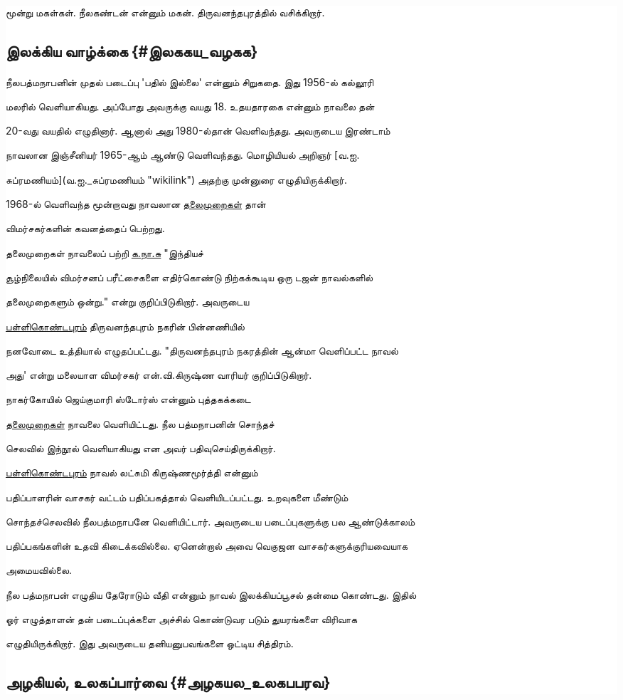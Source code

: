 மூன்று மகள்கள். நீலகண்டன் என்னும் மகன். திருவனந்தபுரத்தில் வசிக்கிறார்.



## இலக்கிய வாழ்க்கை {#இலககய_வழகக}



நீலபத்மநாபனின் முதல் படைப்பு 'பதில் இல்லை' என்னும் சிறுகதை. இது 1956-ல் கல்லூரி

மலரில் வெளியாகியது. அப்போது அவருக்கு வயது 18. உதயதாரகை என்னும் நாவலை தன்

20-வது வயதில் எழுதினார். ஆனால் அது 1980-ல்தான் வெளிவந்தது. அவருடைய இரண்டாம்

நாவலான இஞ்சீனியர் 1965-ஆம் ஆண்டு வெளிவந்தது. மொழியியல் அறிஞர் [வ.ஐ.

சுப்ரமணியம்](வ.ஐ._சுப்ரமணியம் "wikilink") அதற்கு முன்னுரை எழுதியிருக்கிறார்.

1968-ல் வெளிவந்த மூன்றாவது நாவலான [தலைமுறைகள்](தலைமுறைகள் "wikilink") தான்

விமர்சகர்களின் கவனத்தைப் பெற்றது.



தலைமுறைகள் நாவலைப் பற்றி [க.நா.சு](க.நா.சுப்ரமணியம் "wikilink") \"இந்தியச்

சூழ்நிலையில் விமர்சனப் பரீட்சைகளை எதிர்கொண்டு நிற்கக்கூடிய ஒரு டஜன் நாவல்களில்

தலைமுறைகளும் ஒன்று.\" என்று குறிப்பிடுகிறார். அவருடைய

[பள்ளிகொண்டபுரம்](பள்ளிகொண்டபுரம் "wikilink") திருவனந்தபுரம் நகரின் பின்னணியில்

நனவோடை உத்தியால் எழுதப்பட்டது. \"திருவனந்தபுரம் நகரத்தின் ஆன்மா வெளிப்பட்ட நாவல்

அது' என்று மலையாள விமர்சகர் என்.வி.கிருஷ்ண வாரியர் குறிப்பிடுகிறார்.



நாகர்கோயில் ஜெய்குமாரி ஸ்டோர்ஸ் என்னும் புத்தகக்கடை

[தலைமுறைகள்](தலைமுறைகள் "wikilink") நாவலை வெளியிட்டது. நீல பத்மநாபனின் சொந்தச்

செலவில் இந்நூல் வெளியாகியது என அவர் பதிவுசெய்திருக்கிறார்.

[பள்ளிகொண்டபுரம்](பள்ளிகொண்டபுரம் "wikilink") நாவல் லட்சுமி கிருஷ்ணமூர்த்தி என்னும்

பதிப்பாளரின் வாசகர் வட்டம் பதிப்பகத்தால் வெளியிடப்பட்டது. உறவுகளை மீண்டும்

சொந்தச்செலவில் நீலபத்மநாபனே வெளியிட்டார். அவருடைய படைப்புகளுக்கு பல ஆண்டுக்காலம்

பதிப்பகங்களின் உதவி கிடைக்கவில்லை. ஏனென்றால் அவை வெகுஜன வாசகர்களுக்குரியவையாக

அமையவில்லை.



நீல பத்மநாபன் எழுதிய தேரோடும் வீதி என்னும் நாவல் இலக்கியப்பூசல் தன்மை கொண்டது. இதில்

ஓர் எழுத்தாளன் தன் படைப்புக்களை அச்சில் கொண்டுவர படும் துயரங்களை விரிவாக

எழுதியிருக்கிறார். இது அவருடைய தனியனுபவங்களை ஒட்டிய சித்திரம்.



## அழகியல், உலகப்பார்வை {#அழகயல_உலகபபரவ}
